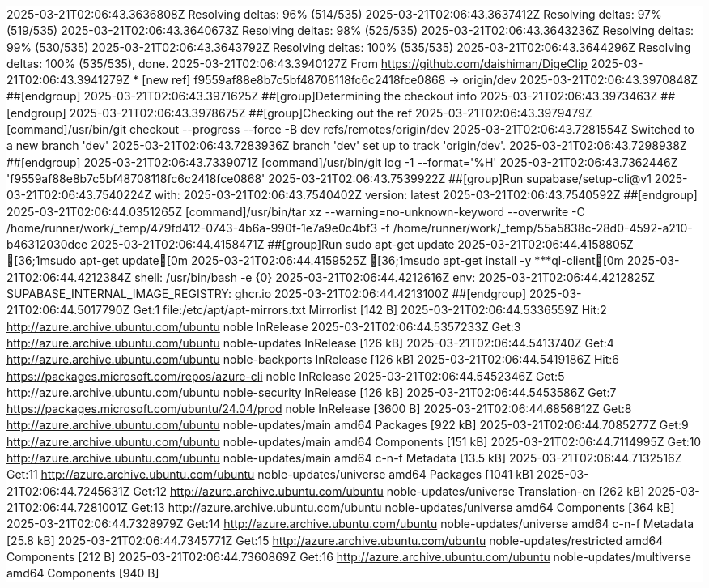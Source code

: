 2025-03-21T02:06:43.3636808Z Resolving deltas:  96% (514/535)
2025-03-21T02:06:43.3637412Z Resolving deltas:  97% (519/535)
2025-03-21T02:06:43.3640673Z Resolving deltas:  98% (525/535)
2025-03-21T02:06:43.3643236Z Resolving deltas:  99% (530/535)
2025-03-21T02:06:43.3643792Z Resolving deltas: 100% (535/535)
2025-03-21T02:06:43.3644296Z Resolving deltas: 100% (535/535), done.
2025-03-21T02:06:43.3940127Z From https://github.com/daishiman/DigeClip
2025-03-21T02:06:43.3941279Z  * [new ref]         f9559af88e8b7c5bf48708118fc6c2418fce0868 -> origin/dev
2025-03-21T02:06:43.3970848Z ##[endgroup]
2025-03-21T02:06:43.3971625Z ##[group]Determining the checkout info
2025-03-21T02:06:43.3973463Z ##[endgroup]
2025-03-21T02:06:43.3978675Z ##[group]Checking out the ref
2025-03-21T02:06:43.3979479Z [command]/usr/bin/git checkout --progress --force -B dev refs/remotes/origin/dev
2025-03-21T02:06:43.7281554Z Switched to a new branch 'dev'
2025-03-21T02:06:43.7283936Z branch 'dev' set up to track 'origin/dev'.
2025-03-21T02:06:43.7298938Z ##[endgroup]
2025-03-21T02:06:43.7339071Z [command]/usr/bin/git log -1 --format='%H'
2025-03-21T02:06:43.7362446Z 'f9559af88e8b7c5bf48708118fc6c2418fce0868'
2025-03-21T02:06:43.7539922Z ##[group]Run supabase/setup-cli@v1
2025-03-21T02:06:43.7540224Z with:
2025-03-21T02:06:43.7540402Z   version: latest
2025-03-21T02:06:43.7540592Z ##[endgroup]
2025-03-21T02:06:44.0351265Z [command]/usr/bin/tar xz --warning=no-unknown-keyword --overwrite -C /home/runner/work/_temp/479fd412-0743-4b6a-990f-1e7a9e0c4bf3 -f /home/runner/work/_temp/55a5838c-28d0-4592-a210-b46312030dce
2025-03-21T02:06:44.4158471Z ##[group]Run sudo apt-get update
2025-03-21T02:06:44.4158805Z [36;1msudo apt-get update[0m
2025-03-21T02:06:44.4159525Z [36;1msudo apt-get install -y ***ql-client[0m
2025-03-21T02:06:44.4212384Z shell: /usr/bin/bash -e {0}
2025-03-21T02:06:44.4212616Z env:
2025-03-21T02:06:44.4212825Z   SUPABASE_INTERNAL_IMAGE_REGISTRY: ghcr.io
2025-03-21T02:06:44.4213100Z ##[endgroup]
2025-03-21T02:06:44.5017790Z Get:1 file:/etc/apt/apt-mirrors.txt Mirrorlist [142 B]
2025-03-21T02:06:44.5336559Z Hit:2 http://azure.archive.ubuntu.com/ubuntu noble InRelease
2025-03-21T02:06:44.5357233Z Get:3 http://azure.archive.ubuntu.com/ubuntu noble-updates InRelease [126 kB]
2025-03-21T02:06:44.5413740Z Get:4 http://azure.archive.ubuntu.com/ubuntu noble-backports InRelease [126 kB]
2025-03-21T02:06:44.5419186Z Hit:6 https://packages.microsoft.com/repos/azure-cli noble InRelease
2025-03-21T02:06:44.5452346Z Get:5 http://azure.archive.ubuntu.com/ubuntu noble-security InRelease [126 kB]
2025-03-21T02:06:44.5453586Z Get:7 https://packages.microsoft.com/ubuntu/24.04/prod noble InRelease [3600 B]
2025-03-21T02:06:44.6856812Z Get:8 http://azure.archive.ubuntu.com/ubuntu noble-updates/main amd64 Packages [922 kB]
2025-03-21T02:06:44.7085277Z Get:9 http://azure.archive.ubuntu.com/ubuntu noble-updates/main amd64 Components [151 kB]
2025-03-21T02:06:44.7114995Z Get:10 http://azure.archive.ubuntu.com/ubuntu noble-updates/main amd64 c-n-f Metadata [13.5 kB]
2025-03-21T02:06:44.7132516Z Get:11 http://azure.archive.ubuntu.com/ubuntu noble-updates/universe amd64 Packages [1041 kB]
2025-03-21T02:06:44.7245631Z Get:12 http://azure.archive.ubuntu.com/ubuntu noble-updates/universe Translation-en [262 kB]
2025-03-21T02:06:44.7281001Z Get:13 http://azure.archive.ubuntu.com/ubuntu noble-updates/universe amd64 Components [364 kB]
2025-03-21T02:06:44.7328979Z Get:14 http://azure.archive.ubuntu.com/ubuntu noble-updates/universe amd64 c-n-f Metadata [25.8 kB]
2025-03-21T02:06:44.7345771Z Get:15 http://azure.archive.ubuntu.com/ubuntu noble-updates/restricted amd64 Components [212 B]
2025-03-21T02:06:44.7360869Z Get:16 http://azure.archive.ubuntu.com/ubuntu noble-updates/multiverse amd64 Components [940 B]